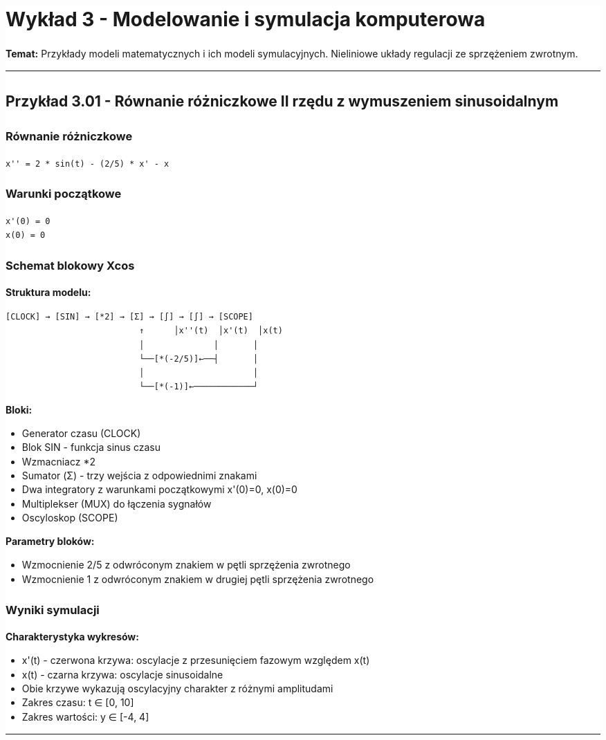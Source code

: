 # Wykład 3 - Modelowanie i symulacja komputerowa

**Temat:** Przykłady modeli matematycznych i ich modeli symulacyjnych. Nieliniowe układy regulacji ze sprzężeniem zwrotnym.

---

## Przykład 3.01 - Równanie różniczkowe II rzędu z wymuszeniem sinusoidalnym

### Równanie różniczkowe

```
x'' = 2 * sin(t) - (2/5) * x' - x
```

### Warunki początkowe

```
x'(0) = 0
x(0) = 0
```

### Schemat blokowy Xcos

**Struktura modelu:**

```
[CLOCK] → [SIN] → [*2] → [Σ] → [∫] → [∫] → [SCOPE]
                           ↑      │x''(t)  │x'(t)  │x(t)
                           │              │       │
                           └──[*(-2/5)]←──┤       │
                           │                      │
                           └──[*(-1)]←────────────┘
```

**Bloki:**
- Generator czasu (CLOCK)
- Blok SIN - funkcja sinus czasu
- Wzmacniacz *2
- Sumator (Σ) - trzy wejścia z odpowiednimi znakami
- Dwa integratory z warunkami początkowymi x'(0)=0, x(0)=0
- Multiplekser (MUX) do łączenia sygnałów
- Oscyloskop (SCOPE)

**Parametry bloków:**
- Wzmocnienie 2/5 z odwróconym znakiem w pętli sprzężenia zwrotnego
- Wzmocnienie 1 z odwróconym znakiem w drugiej pętli sprzężenia zwrotnego

### Wyniki symulacji

**Charakterystyka wykresów:**
- x'(t) - czerwona krzywa: oscylacje z przesunięciem fazowym względem x(t)
- x(t) - czarna krzywa: oscylacje sinusoidalne
- Obie krzywe wykazują oscylacyjny charakter z różnymi amplitudami
- Zakres czasu: t ∈ [0, 10]
- Zakres wartości: y ∈ [-4, 4]

---